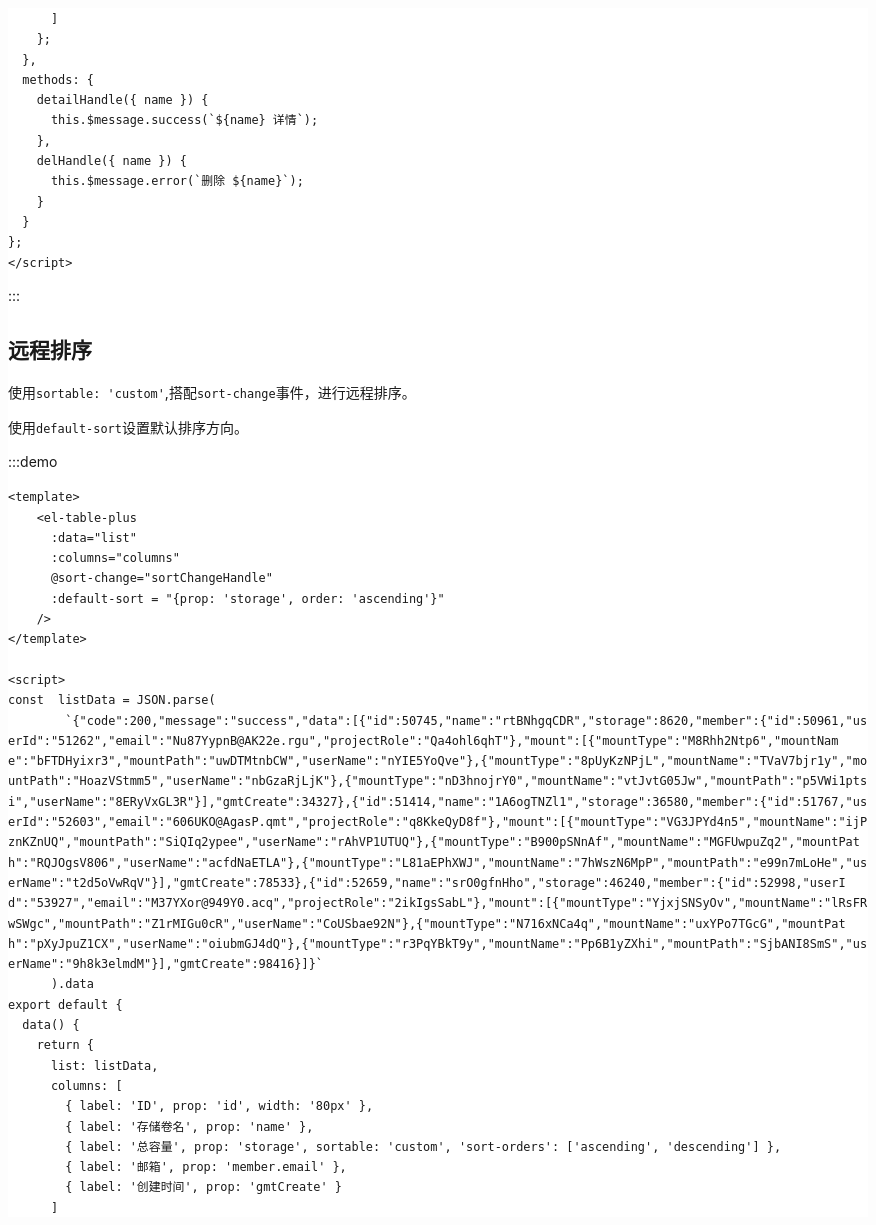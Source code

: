 ``` vue
      ]
    };
  },
  methods: {
    detailHandle({ name }) {
      this.$message.success(`${name} 详情`);
    },
    delHandle({ name }) {
      this.$message.error(`删除 ${name}`);
    }
  }
};
</script>
```

:::

## 远程排序

使用`sortable: 'custom'`,搭配`sort-change`事件，进行远程排序。

使用`default-sort`设置默认排序方向。

:::demo

``` vue
<template>
    <el-table-plus
      :data="list"
      :columns="columns"
      @sort-change="sortChangeHandle"
      :default-sort = "{prop: 'storage', order: 'ascending'}"
    />
</template>

<script>
const  listData = JSON.parse(
        `{"code":200,"message":"success","data":[{"id":50745,"name":"rtBNhgqCDR","storage":8620,"member":{"id":50961,"userId":"51262","email":"Nu87YypnB@AK22e.rgu","projectRole":"Qa4ohl6qhT"},"mount":[{"mountType":"M8Rhh2Ntp6","mountName":"bFTDHyixr3","mountPath":"uwDTMtnbCW","userName":"nYIE5YoQve"},{"mountType":"8pUyKzNPjL","mountName":"TVaV7bjr1y","mountPath":"HoazVStmm5","userName":"nbGzaRjLjK"},{"mountType":"nD3hnojrY0","mountName":"vtJvtG05Jw","mountPath":"p5VWi1ptsi","userName":"8ERyVxGL3R"}],"gmtCreate":34327},{"id":51414,"name":"1A6ogTNZl1","storage":36580,"member":{"id":51767,"userId":"52603","email":"606UKO@AgasP.qmt","projectRole":"q8KkeQyD8f"},"mount":[{"mountType":"VG3JPYd4n5","mountName":"ijPznKZnUQ","mountPath":"SiQIq2ypee","userName":"rAhVP1UTUQ"},{"mountType":"B900pSNnAf","mountName":"MGFUwpuZq2","mountPath":"RQJOgsV806","userName":"acfdNaETLA"},{"mountType":"L81aEPhXWJ","mountName":"7hWszN6MpP","mountPath":"e99n7mLoHe","userName":"t2d5oVwRqV"}],"gmtCreate":78533},{"id":52659,"name":"srO0gfnHho","storage":46240,"member":{"id":52998,"userId":"53927","email":"M37YXor@949Y0.acq","projectRole":"2ikIgsSabL"},"mount":[{"mountType":"YjxjSNSyOv","mountName":"lRsFRwSWgc","mountPath":"Z1rMIGu0cR","userName":"CoUSbae92N"},{"mountType":"N716xNCa4q","mountName":"uxYPo7TGcG","mountPath":"pXyJpuZ1CX","userName":"oiubmGJ4dQ"},{"mountType":"r3PqYBkT9y","mountName":"Pp6B1yZXhi","mountPath":"SjbANI8SmS","userName":"9h8k3elmdM"}],"gmtCreate":98416}]}`
      ).data
export default {
  data() {
    return {
      list: listData,
      columns: [
        { label: 'ID', prop: 'id', width: '80px' },
        { label: '存储卷名', prop: 'name' },
        { label: '总容量', prop: 'storage', sortable: 'custom', 'sort-orders': ['ascending', 'descending'] },
        { label: '邮箱', prop: 'member.email' },
        { label: '创建时间', prop: 'gmtCreate' }
      ]
```